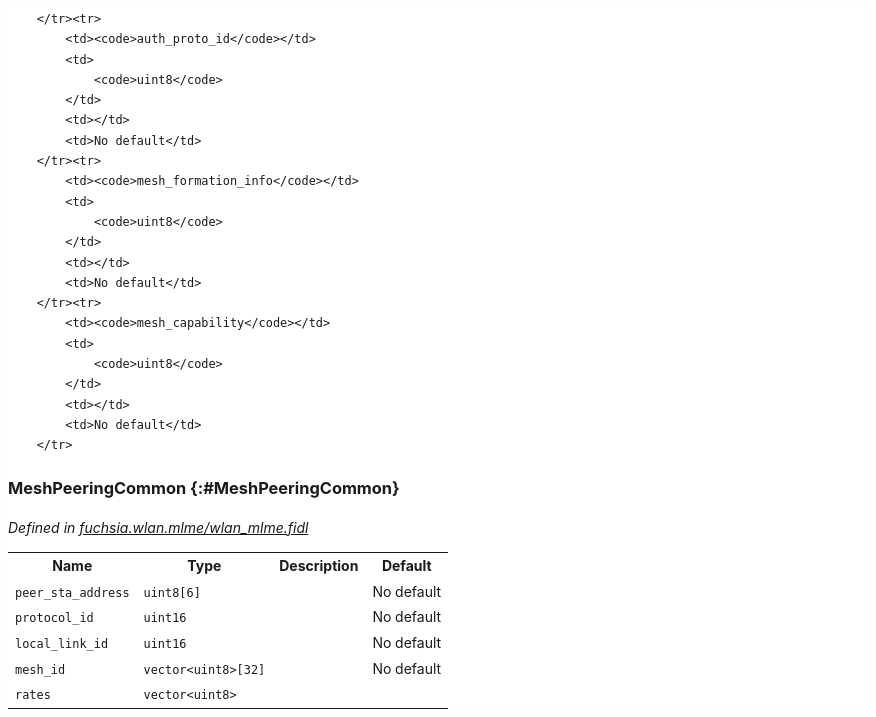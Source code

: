         </tr><tr>
            <td><code>auth_proto_id</code></td>
            <td>
                <code>uint8</code>
            </td>
            <td></td>
            <td>No default</td>
        </tr><tr>
            <td><code>mesh_formation_info</code></td>
            <td>
                <code>uint8</code>
            </td>
            <td></td>
            <td>No default</td>
        </tr><tr>
            <td><code>mesh_capability</code></td>
            <td>
                <code>uint8</code>
            </td>
            <td></td>
            <td>No default</td>
        </tr>
</table>

### MeshPeeringCommon {:#MeshPeeringCommon}
*Defined in [fuchsia.wlan.mlme/wlan_mlme.fidl](https://fuchsia.googlesource.com/fuchsia/+/master/sdk/fidl/fuchsia.wlan.mlme/wlan_mlme.fidl#833)*





<table>
    <tr><th>Name</th><th>Type</th><th>Description</th><th>Default</th></tr><tr>
            <td><code>peer_sta_address</code></td>
            <td>
                <code>uint8[6]</code>
            </td>
            <td></td>
            <td>No default</td>
        </tr><tr>
            <td><code>protocol_id</code></td>
            <td>
                <code>uint16</code>
            </td>
            <td></td>
            <td>No default</td>
        </tr><tr>
            <td><code>local_link_id</code></td>
            <td>
                <code>uint16</code>
            </td>
            <td></td>
            <td>No default</td>
        </tr><tr>
            <td><code>mesh_id</code></td>
            <td>
                <code>vector&lt;uint8&gt;[32]</code>
            </td>
            <td></td>
            <td>No default</td>
        </tr><tr>
            <td><code>rates</code></td>
            <td>
                <code>vector&lt;uint8&gt;</code>
            </td>